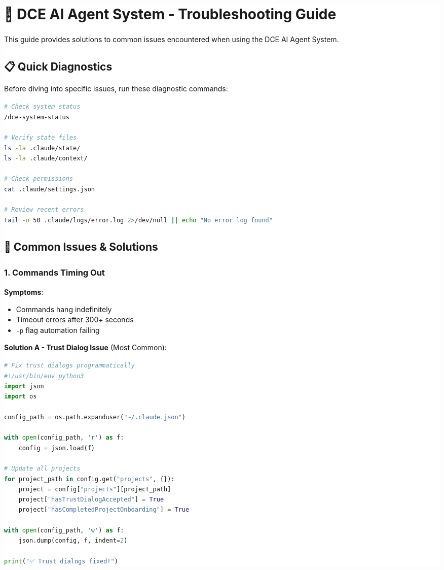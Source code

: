 # 🔧 DCE AI Agent System - Troubleshooting Guide

This guide provides solutions to common issues encountered when using the DCE AI Agent System.

## 📋 Quick Diagnostics

Before diving into specific issues, run these diagnostic commands:

```bash
# Check system status
/dce-system-status

# Verify state files
ls -la .claude/state/
ls -la .claude/context/

# Check permissions
cat .claude/settings.json

# Review recent errors
tail -n 50 .claude/logs/error.log 2>/dev/null || echo "No error log found"
```

## 🚨 Common Issues & Solutions

### 1. Commands Timing Out

**Symptoms**:
- Commands hang indefinitely
- Timeout errors after 300+ seconds
- `-p` flag automation failing

**Solution A - Trust Dialog Issue** (Most Common):
```python
# Fix trust dialogs programmatically
#!/usr/bin/env python3
import json
import os

config_path = os.path.expanduser("~/.claude.json")

with open(config_path, 'r') as f:
    config = json.load(f)

# Update all projects
for project_path in config.get("projects", {}):
    project = config["projects"][project_path]
    project["hasTrustDialogAccepted"] = True
    project["hasCompletedProjectOnboarding"] = True

with open(config_path, 'w') as f:
    json.dump(config, f, indent=2)

print("✅ Trust dialogs fixed!")
```
